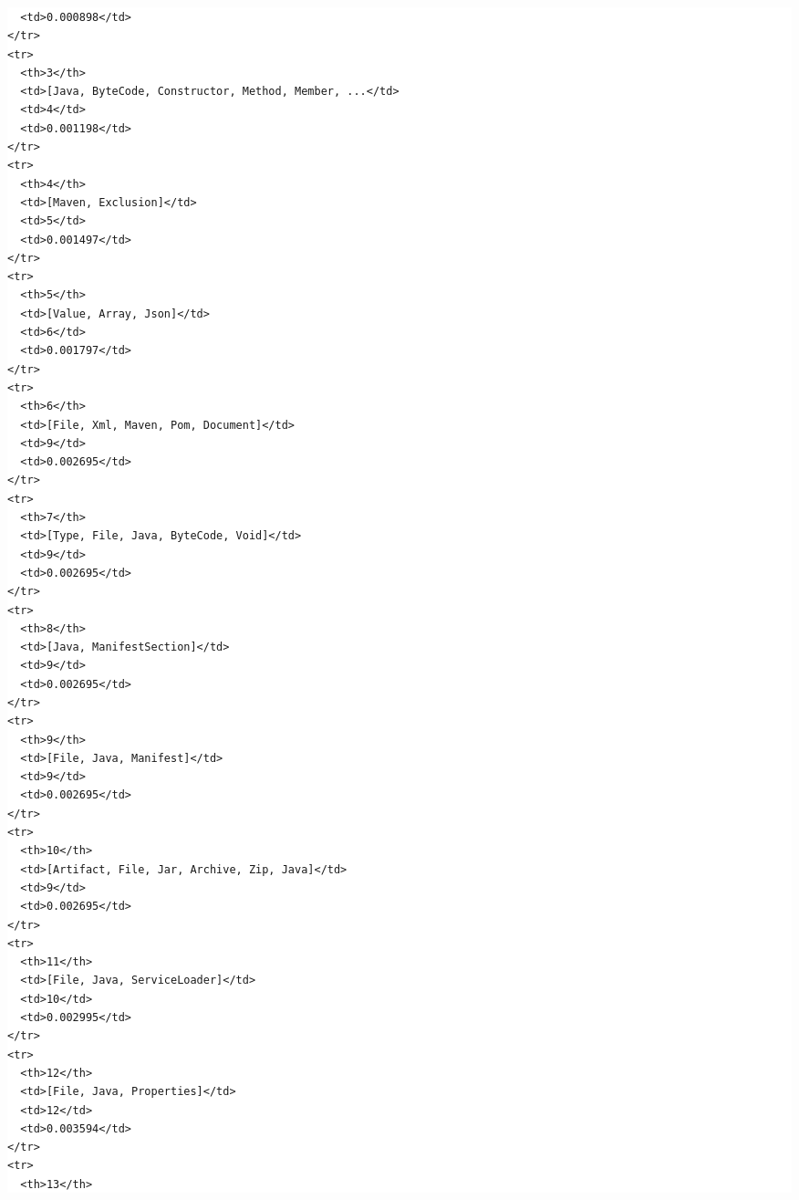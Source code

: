       <td>0.000898</td>
    </tr>
    <tr>
      <th>3</th>
      <td>[Java, ByteCode, Constructor, Method, Member, ...</td>
      <td>4</td>
      <td>0.001198</td>
    </tr>
    <tr>
      <th>4</th>
      <td>[Maven, Exclusion]</td>
      <td>5</td>
      <td>0.001497</td>
    </tr>
    <tr>
      <th>5</th>
      <td>[Value, Array, Json]</td>
      <td>6</td>
      <td>0.001797</td>
    </tr>
    <tr>
      <th>6</th>
      <td>[File, Xml, Maven, Pom, Document]</td>
      <td>9</td>
      <td>0.002695</td>
    </tr>
    <tr>
      <th>7</th>
      <td>[Type, File, Java, ByteCode, Void]</td>
      <td>9</td>
      <td>0.002695</td>
    </tr>
    <tr>
      <th>8</th>
      <td>[Java, ManifestSection]</td>
      <td>9</td>
      <td>0.002695</td>
    </tr>
    <tr>
      <th>9</th>
      <td>[File, Java, Manifest]</td>
      <td>9</td>
      <td>0.002695</td>
    </tr>
    <tr>
      <th>10</th>
      <td>[Artifact, File, Jar, Archive, Zip, Java]</td>
      <td>9</td>
      <td>0.002695</td>
    </tr>
    <tr>
      <th>11</th>
      <td>[File, Java, ServiceLoader]</td>
      <td>10</td>
      <td>0.002995</td>
    </tr>
    <tr>
      <th>12</th>
      <td>[File, Java, Properties]</td>
      <td>12</td>
      <td>0.003594</td>
    </tr>
    <tr>
      <th>13</th>